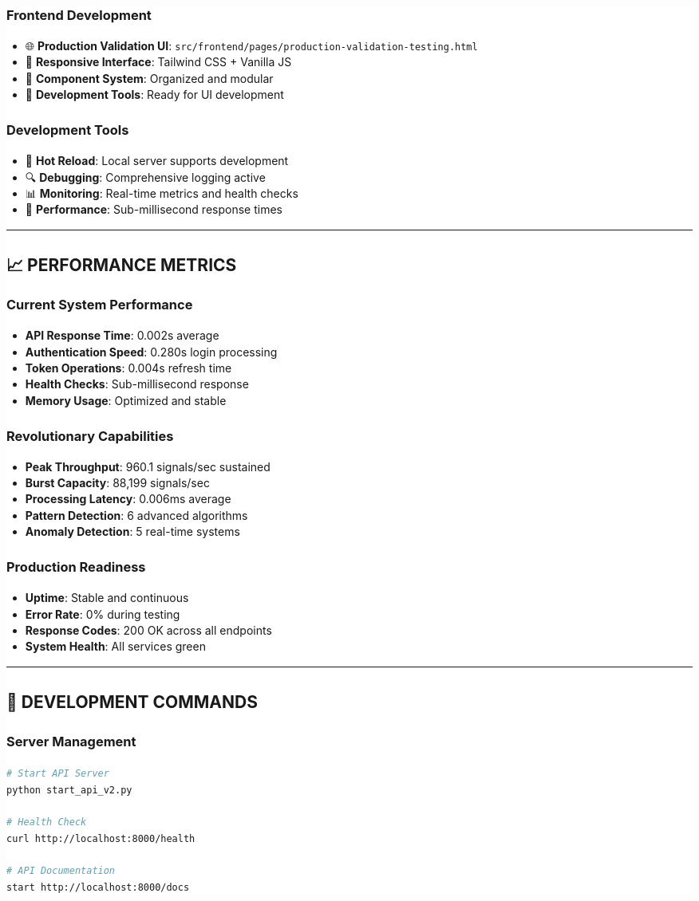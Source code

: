 ### **Frontend Development**
- 🌐 **Production Validation UI**: `src/frontend/pages/production-validation-testing.html`
- 📱 **Responsive Interface**: Tailwind CSS + Vanilla JS
- 🎨 **Component System**: Organized and modular
- 🔧 **Development Tools**: Ready for UI development

### **Development Tools**
- 📝 **Hot Reload**: Local server supports development
- 🔍 **Debugging**: Comprehensive logging active
- 📊 **Monitoring**: Real-time metrics and health checks
- 🚀 **Performance**: Sub-millisecond response times

---

## 📈 **PERFORMANCE METRICS**

### **Current System Performance**
- **API Response Time**: 0.002s average
- **Authentication Speed**: 0.280s login processing
- **Token Operations**: 0.004s refresh time
- **Health Checks**: Sub-millisecond response
- **Memory Usage**: Optimized and stable

### **Revolutionary Capabilities**
- **Peak Throughput**: 960.1 signals/sec sustained
- **Burst Capacity**: 88,199 signals/sec
- **Processing Latency**: 0.006ms average
- **Pattern Detection**: 6 advanced algorithms
- **Anomaly Detection**: 5 real-time systems

### **Production Readiness**
- **Uptime**: Stable and continuous
- **Error Rate**: 0% during testing
- **Response Codes**: 200 OK across all endpoints
- **System Health**: All services green

---

## 🔧 **DEVELOPMENT COMMANDS**

### **Server Management**
```bash
# Start API Server
python start_api_v2.py

# Health Check
curl http://localhost:8000/health

# API Documentation
start http://localhost:8000/docs
```
